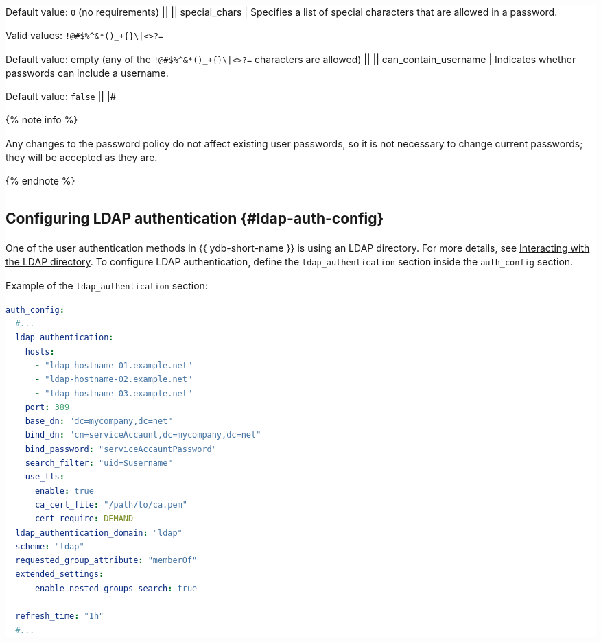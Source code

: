 Default value: `0` (no requirements)
    ||
|| special_chars
| Specifies a list of special characters that are allowed in a password.

Valid values: `!@#$%^&*()_+{}\|<>?=`

Default value: empty (any of the `!@#$%^&*()_+{}\|<>?=` characters are allowed)
    ||
|| can_contain_username
| Indicates whether passwords can include a username.

Default value: `false`
    ||
|#

{% note info %}

Any changes to the password policy do not affect existing user passwords, so it is not necessary to change current passwords; they will be accepted as they are.

{% endnote %}

## Configuring LDAP authentication {#ldap-auth-config}

One of the user authentication methods in {{ ydb-short-name }} is using an LDAP directory. For more details, see [Interacting with the LDAP directory](../../security/authentication.md#ldap-auth-provider). To configure LDAP authentication, define the `ldap_authentication` section inside the `auth_config` section.

Example of the `ldap_authentication` section:

```yaml
auth_config:
  #...
  ldap_authentication:
    hosts:
      - "ldap-hostname-01.example.net"
      - "ldap-hostname-02.example.net"
      - "ldap-hostname-03.example.net"
    port: 389
    base_dn: "dc=mycompany,dc=net"
    bind_dn: "cn=serviceAccaunt,dc=mycompany,dc=net"
    bind_password: "serviceAccauntPassword"
    search_filter: "uid=$username"
    use_tls:
      enable: true
      ca_cert_file: "/path/to/ca.pem"
      cert_require: DEMAND
  ldap_authentication_domain: "ldap"
  scheme: "ldap"
  requested_group_attribute: "memberOf"
  extended_settings:
      enable_nested_groups_search: true

  refresh_time: "1h"
  #...
```
